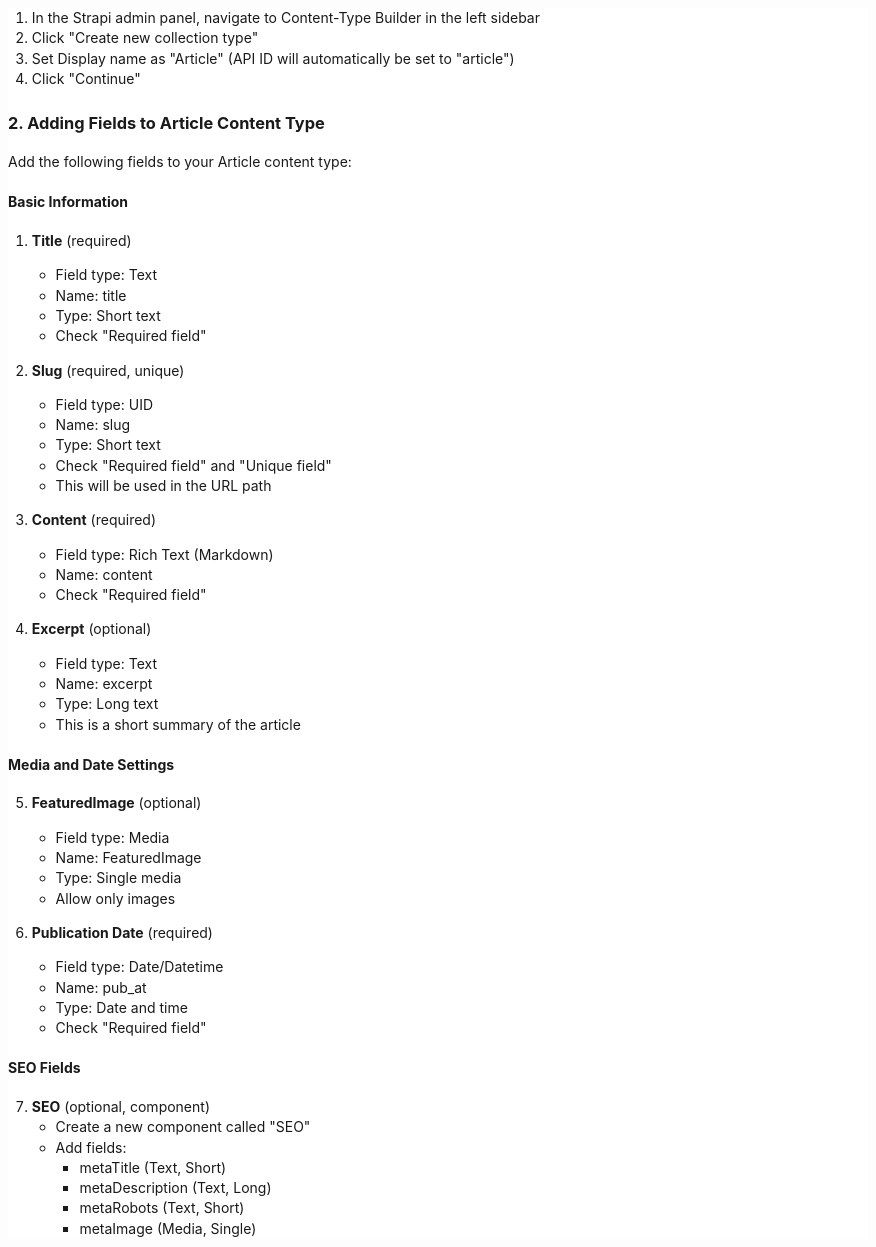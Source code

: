 1. In the Strapi admin panel, navigate to Content-Type Builder in the left sidebar
2. Click "Create new collection type"
3. Set Display name as "Article" (API ID will automatically be set to "article")
4. Click "Continue"

### 2. Adding Fields to Article Content Type

Add the following fields to your Article content type:

#### Basic Information
1. **Title** (required)
   - Field type: Text
   - Name: title
   - Type: Short text
   - Check "Required field"

2. **Slug** (required, unique)
   - Field type: UID
   - Name: slug
   - Type: Short text
   - Check "Required field" and "Unique field"
   - This will be used in the URL path

3. **Content** (required)
   - Field type: Rich Text (Markdown)
   - Name: content
   - Check "Required field"

4. **Excerpt** (optional)
   - Field type: Text
   - Name: excerpt
   - Type: Long text
   - This is a short summary of the article

#### Media and Date Settings
5. **FeaturedImage** (optional)
   - Field type: Media
   - Name: FeaturedImage
   - Type: Single media
   - Allow only images

6. **Publication Date** (required)
   - Field type: Date/Datetime
   - Name: pub_at
   - Type: Date and time
   - Check "Required field"

#### SEO Fields
7. **SEO** (optional, component)
   - Create a new component called "SEO"
   - Add fields:
     - metaTitle (Text, Short)
     - metaDescription (Text, Long)
     - metaRobots (Text, Short)
     - metaImage (Media, Single)
